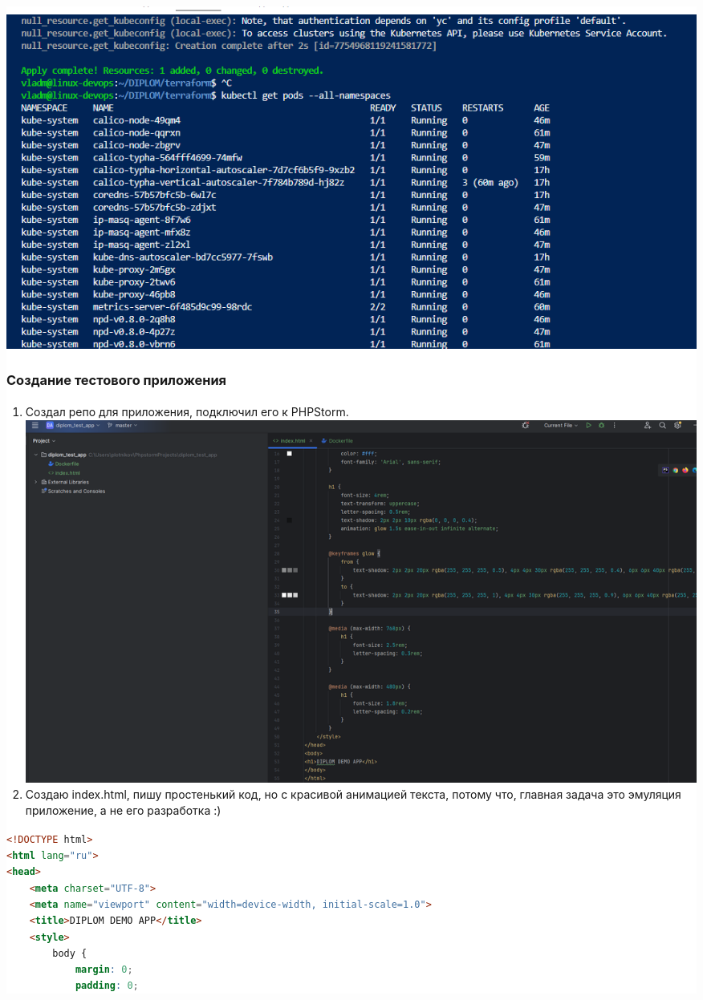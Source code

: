 ![img_6.png](img_readme/img_6.png)

### <summary>Создание тестового приложения</summary>
1) Создал репо для приложения, подключил его к PHPStorm.
![img_7.png](img_readme/img_7.png)
2) Создаю index.html, пишу простенький код, но с красивой анимацией текста, потому что, главная задача это эмуляция приложение, а не его разработка :)
```html
<!DOCTYPE html>
<html lang="ru">
<head>
    <meta charset="UTF-8">
    <meta name="viewport" content="width=device-width, initial-scale=1.0">
    <title>DIPLOM DEMO APP</title>
    <style>
        body {
            margin: 0;
            padding: 0;
```